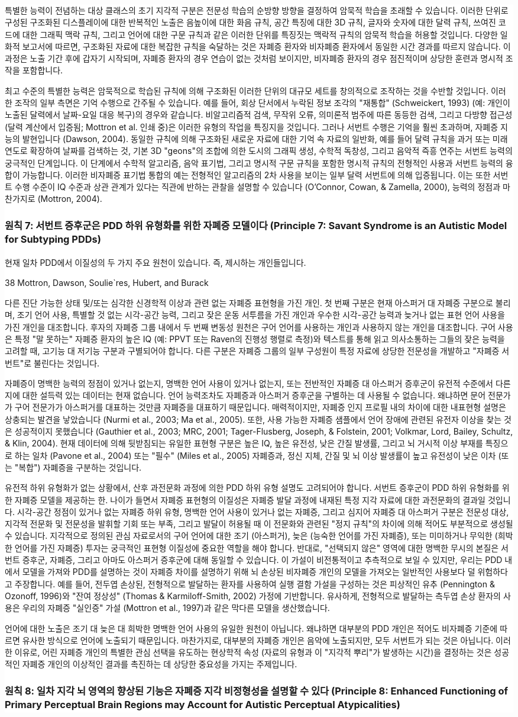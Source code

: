 특별한 능력이 전념하는 대상 클래스의 초기 지각적 구분은 전문성 학습의 순방향 방향을 결정하여 암묵적 학습을 초래할 수 있습니다. 이러한 단위로 구성된 구조화된 디스플레이에 대한 반복적인 노출은 음높이에 대한 화음 규칙, 공간 특징에 대한 3D 규칙, 글자와 숫자에 대한 달력 규칙, 쓰여진 코드에 대한 그래픽 맥락 규칙, 그리고 언어에 대한 구문 규칙과 같은 이러한 단위를 특징짓는 맥락적 규칙의 암묵적 학습을 허용할 것입니다. 다양한 일화적 보고서에 따르면, 구조화된 자료에 대한 복잡한 규칙을 숙달하는 것은 자폐증 환자와 비자폐증 환자에서 동일한 시간 경과를 따르지 않습니다. 이 과정은 노출 기간 후에 갑자기 시작되며, 자폐증 환자의 경우 연습이 없는 것처럼 보이지만, 비자폐증 환자의 경우 점진적이며 상당한 훈련과 명시적 조작을 포함합니다.

최고 수준의 특별한 능력은 암묵적으로 학습된 규칙에 의해 구조화된 이러한 단위의 대규모 세트를 창의적으로 조작하는 것을 수반할 것입니다. 이러한 조작의 일부 측면은 기억 수행으로 간주될 수 있습니다. 예를 들어, 회상 단서에서 누락된 정보 조각의 "재통합" (Schweickert, 1993) (예: 개인이 노출된 달력에서 날짜-요일 대응 복구)의 경우와 같습니다. 비알고리즘적 검색, 무작위 오류, 의미론적 범주에 따른 동등한 검색, 그리고 다방향 접근성 (달력 계산에서 입증됨; Mottron et al. 인쇄 중)은 이러한 유형의 작업을 특징지을 것입니다. 그러나 서번트 수행은 기억을 훨씬 초과하며, 자폐증 지능의 발현입니다 (Dawson, 2004). 동일한 규칙에 의해 구조화된 새로운 자료에 대한 기억 속 자료의 일반화, 예를 들어 달력 규칙을 과거 또는 미래 연도로 확장하여 날짜를 검색하는 것, 기본 3D "geons"의 조합에 의한 도시의 그래픽 생성, 수학적 독창성, 그리고 음악적 즉흥 연주는 서번트 능력의 궁극적인 단계입니다. 이 단계에서 수학적 알고리즘, 음악 표기법, 그리고 명시적 구문 규칙을 포함한 명시적 규칙의 전형적인 사용과 서번트 능력의 융합이 가능합니다. 이러한 비자폐증 표기법 통합의 예는 전형적인 알고리즘의 2차 사용을 보이는 일부 달력 서번트에 의해 입증됩니다. 이는 또한 서번트 수행 수준이 IQ 수준과 상관 관계가 있다는 직관에 반하는 관찰을 설명할 수 있습니다 (O’Connor, Cowan, & Zamella, 2000), 능력의 정점과 마찬가지로 (Mottron, 2004).

### 원칙 7: 서번트 증후군은 PDD 하위 유형화를 위한 자폐증 모델이다 (Principle 7: Savant Syndrome is an Autistic Model for Subtyping PDDs)

현재 일차 PDD에서 이질성의 두 가지 주요 원천이 있습니다. 즉, 제시하는 개인들입니다.




38 Mottron, Dawson, Soulie`res, Hubert, and Burack

다른 진단 가능한 상태 및/또는 심각한 신경학적 이상과 관련 없는 자폐증 표현형을 가진 개인. 첫 번째 구분은 현재 아스퍼거 대 자폐증 구분으로 불리며, 조기 언어 사용, 특별할 것 없는 시각-공간 능력, 그리고 잦은 운동 서투름을 가진 개인과 우수한 시각-공간 능력과 늦거나 없는 표현 언어 사용을 가진 개인을 대조합니다. 후자의 자폐증 그룹 내에서 두 번째 변동성 원천은 구어 언어를 사용하는 개인과 사용하지 않는 개인을 대조합니다. 구어 사용은 특정 "말 못하는" 자폐증 환자의 높은 IQ (예: PPVT 또는 Raven의 진행성 행렬로 측정)와 텍스트를 통해 읽고 의사소통하는 그들의 잦은 능력을 고려할 때, 고기능 대 저기능 구분과 구별되어야 합니다. 다른 구분은 자폐증 그룹의 일부 구성원이 특정 자료에 상당한 전문성을 개발하고 "자폐증 서번트"로 불린다는 것입니다.

자폐증이 명백한 능력의 정점이 있거나 없는지, 명백한 언어 사용이 있거나 없는지, 또는 전반적인 자폐증 대 아스퍼거 증후군이 유전적 수준에서 다른지에 대한 설득력 있는 데이터는 현재 없습니다. 언어 능력조차도 자폐증과 아스퍼거 증후군을 구별하는 데 사용될 수 없습니다. 왜냐하면 문어 전문가가 구어 전문가가 아스퍼거를 대표하는 것만큼 자폐증을 대표하기 때문입니다. 매력적이지만, 자폐증 인지 프로필 내의 차이에 대한 내표현형 설명은 상충되는 발견을 낳았습니다 (Nurmi et al., 2003; Ma et al., 2005). 또한, 사용 가능한 자폐증 샘플에서 언어 장애에 관련된 유전자 이상을 찾는 것은 성공적이지 못했습니다 (Gauthier et al., 2003; MRC, 2001; Tager-Flusberg, Joseph, & Folstein, 2001; Volkmar, Lord, Bailey, Schultz, & Klin, 2004). 현재 데이터에 의해 뒷받침되는 유일한 표현형 구분은 높은 IQ, 높은 유전성, 낮은 간질 발생률, 그리고 뇌 거시적 이상 부재를 특징으로 하는 일차 (Pavone et al., 2004) 또는 "필수" (Miles et al., 2005) 자폐증과, 정신 지체, 간질 및 뇌 이상 발생률이 높고 유전성이 낮은 이차 (또는 "복합") 자폐증을 구분하는 것입니다.

유전적 하위 유형화가 없는 상황에서, 산후 과전문화 과정에 의한 PDD 하위 유형 설명도 고려되어야 합니다. 서번트 증후군이 PDD 하위 유형화를 위한 자폐증 모델을 제공하는 한. 나이가 들면서 자폐증 표현형의 이질성은 자폐증 발달 과정에 내재된 특정 지각 자료에 대한 과전문화의 결과일 것입니다. 시각-공간 정점이 있거나 없는 자폐증 하위 유형, 명백한 언어 사용이 있거나 없는 자폐증, 그리고 심지어 자폐증 대 아스퍼거 구분은 전문성 대상, 지각적 전문화 및 전문성을 발휘할 기회 또는 부족, 그리고 발달이 허용될 때 이 전문화와 관련된 "정지 규칙"의 차이에 의해 적어도 부분적으로 생성될 수 있습니다. 지각적으로 정의된 관심 자료로서의 구어 언어에 대한 조기 (아스퍼거), 늦은 (능숙한 언어를 가진 자폐증), 또는 미미하거나 무익한 (희박한 언어를 가진 자폐증) 투자는 궁극적인 표현형 이질성에 중요한 역할을 해야 합니다. 반대로, "선택되지 않은" 영역에 대한 명백한 무시의 본질은 서번트 증후군, 자폐증, 그리고 아마도 아스퍼거 증후군에 대해 동일할 수 있습니다. 이 가설이 비전통적이고 추측적으로 보일 수 있지만, 우리는 PDD 내에서 모델을 가져와 PDD를 설명하는 것이 자폐증 차이를 설명하기 위해 뇌 손상된 비자폐증 개인의 모델을 가져오는 일반적인 사용보다 덜 위험하다고 주장합니다. 예를 들어, 전두엽 손상된, 전형적으로 발달하는 환자를 사용하여 실행 결함 가설을 구성하는 것은 피상적인 유추 (Pennington & Ozonoff, 1996)와 "잔여 정상성" (Thomas & Karmiloff-Smith, 2002) 가정에 기반합니다. 유사하게, 전형적으로 발달하는 측두엽 손상 환자의 사용은 우리의 자폐증 "실인증" 가설 (Mottron et al., 1997)과 같은 막다른 모델을 생산했습니다.

언어에 대한 노출은 조기 대 늦은 대 희박한 명백한 언어 사용의 유일한 원천이 아닙니다. 왜냐하면 대부분의 PDD 개인은 적어도 비자폐증 기준에 따르면 유사한 방식으로 언어에 노출되기 때문입니다. 마찬가지로, 대부분의 자폐증 개인은 음악에 노출되지만, 모두 서번트가 되는 것은 아닙니다. 이러한 이유로, 어린 자폐증 개인의 특별한 관심 선택을 유도하는 현상학적 속성 (자료의 유형과 이 "지각적 뿌리"가 발생하는 시간)을 결정하는 것은 성공적인 자폐증 개인의 이상적인 결과를 촉진하는 데 상당한 중요성을 가지는 주제입니다.

### 원칙 8: 일차 지각 뇌 영역의 향상된 기능은 자폐증 지각 비정형성을 설명할 수 있다 (Principle 8: Enhanced Functioning of Primary Perceptual Brain Regions may Account for Autistic Perceptual Atypicalities)
